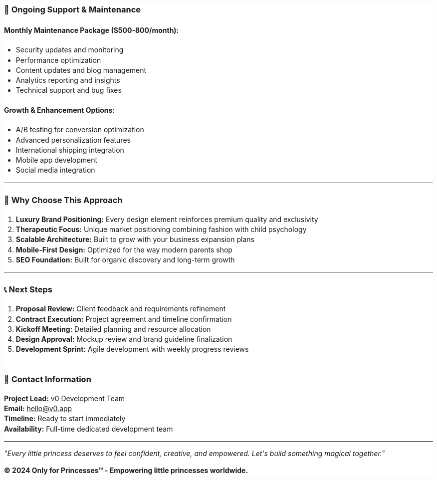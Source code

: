 
### 🔧 **Ongoing Support & Maintenance**

#### **Monthly Maintenance Package ($500-800/month):**
- Security updates and monitoring
- Performance optimization
- Content updates and blog management
- Analytics reporting and insights
- Technical support and bug fixes

#### **Growth & Enhancement Options:**
- A/B testing for conversion optimization
- Advanced personalization features
- International shipping integration
- Mobile app development
- Social media integration

---

### 🎉 **Why Choose This Approach**

1. **Luxury Brand Positioning:** Every design element reinforces premium quality and exclusivity
2. **Therapeutic Focus:** Unique market positioning combining fashion with child psychology
3. **Scalable Architecture:** Built to grow with your business expansion plans
4. **Mobile-First Design:** Optimized for the way modern parents shop
5. **SEO Foundation:** Built for organic discovery and long-term growth

---

### 📞 **Next Steps**

1. **Proposal Review:** Client feedback and requirements refinement
2. **Contract Execution:** Project agreement and timeline confirmation
3. **Kickoff Meeting:** Detailed planning and resource allocation
4. **Design Approval:** Mockup review and brand guideline finalization
5. **Development Sprint:** Agile development with weekly progress reviews

---

### 📧 **Contact Information**

**Project Lead:** v0 Development Team  
**Email:** hello@v0.app  
**Timeline:** Ready to start immediately  
**Availability:** Full-time dedicated development team

---

*"Every little princess deserves to feel confident, creative, and empowered. Let's build something magical together."*

**© 2024 Only for Princesses™ - Empowering little princesses worldwide.**
